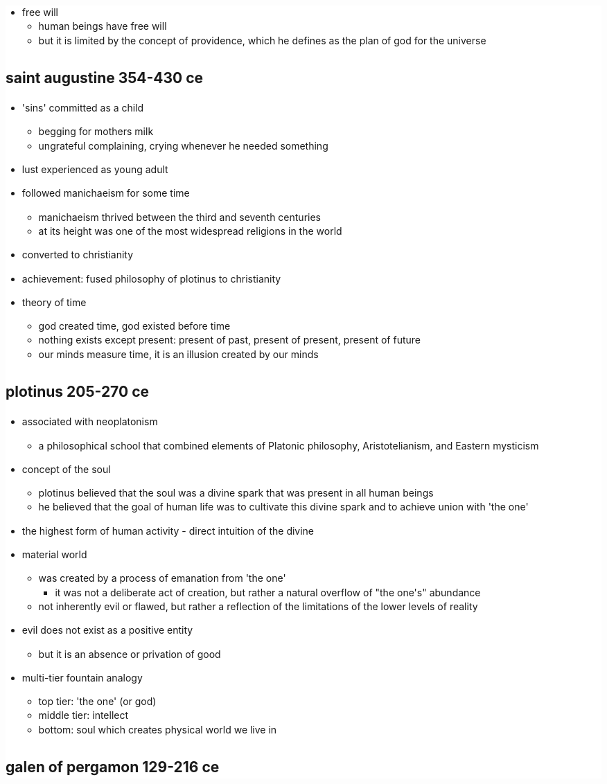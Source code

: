 - free will
  - human beings have free will
  - but it is limited by the concept of providence, which he defines as the plan of god for the universe


## saint augustine 354-430 ce

- 'sins' committed as a child
  - begging for mothers milk
  - ungrateful complaining, crying whenever he needed something
- lust experienced as young adult

- followed manichaeism for some time
  - manichaeism thrived between the third and seventh centuries
  - at its height was one of the most widespread religions in the world
- converted to christianity
- achievement: fused philosophy of plotinus to christianity

- theory of time
  - god created time, god existed before time
  - nothing exists except present: present of past, present of present, present of future
  - our minds measure time, it is an illusion created by our minds


## plotinus 205-270 ce

- associated with neoplatonism
  - a philosophical school that combined elements of Platonic philosophy, Aristotelianism, and Eastern mysticism

- concept of the soul
  - plotinus believed that the soul was a divine spark that was present in all human beings
  - he believed that the goal of human life was to cultivate this divine spark and to achieve union with 'the one'

- the highest form of human activity - direct intuition of the divine

- material world 
  - was created by a process of emanation from 'the one'
    - it was not a deliberate act of creation, but rather a natural overflow of "the one's" abundance
  - not inherently evil or flawed, but rather a reflection of the limitations of the lower levels of reality

- evil does not exist as a positive entity
  - but it is an absence or privation of good

- multi-tier fountain analogy
  - top tier:     'the one' (or god)
  - middle tier:  intellect
  - bottom:       soul which creates physical world we live in


## galen of pergamon 129-216 ce
